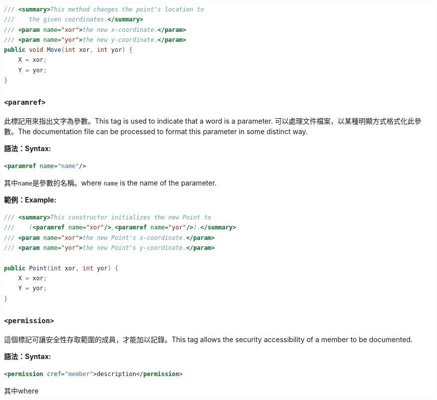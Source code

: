 ```csharp
/// <summary>This method changes the point's location to
///    the given coordinates.</summary>
/// <param name="xor">the new x-coordinate.</param>
/// <param name="yor">the new y-coordinate.</param>
public void Move(int xor, int yor) {
    X = xor;
    Y = yor;
}
```

### `<paramref>`

<span data-ttu-id="b7f1c-215">此標記用來指出文字為參數。</span><span class="sxs-lookup"><span data-stu-id="b7f1c-215">This tag is used to indicate that a word is a parameter.</span></span> <span data-ttu-id="b7f1c-216">可以處理文件檔案，以某種明顯方式格式化此參數。</span><span class="sxs-lookup"><span data-stu-id="b7f1c-216">The documentation file can be processed to format this parameter in some distinct way.</span></span>

<span data-ttu-id="b7f1c-217">__語法：__</span><span class="sxs-lookup"><span data-stu-id="b7f1c-217">__Syntax:__</span></span>

```xml
<paramref name="name"/>
```

<span data-ttu-id="b7f1c-218">其中`name`是參數的名稱。</span><span class="sxs-lookup"><span data-stu-id="b7f1c-218">where `name` is the name of the parameter.</span></span>

<span data-ttu-id="b7f1c-219">__範例：__</span><span class="sxs-lookup"><span data-stu-id="b7f1c-219">__Example:__</span></span>

```csharp
/// <summary>This constructor initializes the new Point to
///    (<paramref name="xor"/>,<paramref name="yor"/>).</summary>
/// <param name="xor">the new Point's x-coordinate.</param>
/// <param name="yor">the new Point's y-coordinate.</param>

public Point(int xor, int yor) {
    X = xor;
    Y = yor;
}
```

### `<permission>`

<span data-ttu-id="b7f1c-220">這個標記可讓安全性存取範圍的成員，才能加以記錄。</span><span class="sxs-lookup"><span data-stu-id="b7f1c-220">This tag allows the security accessibility of a member to be documented.</span></span>

<span data-ttu-id="b7f1c-221">__語法：__</span><span class="sxs-lookup"><span data-stu-id="b7f1c-221">__Syntax:__</span></span>

```xml
<permission cref="member">description</permission>
```

<span data-ttu-id="b7f1c-222">其中</span><span class="sxs-lookup"><span data-stu-id="b7f1c-222">where</span></span>
